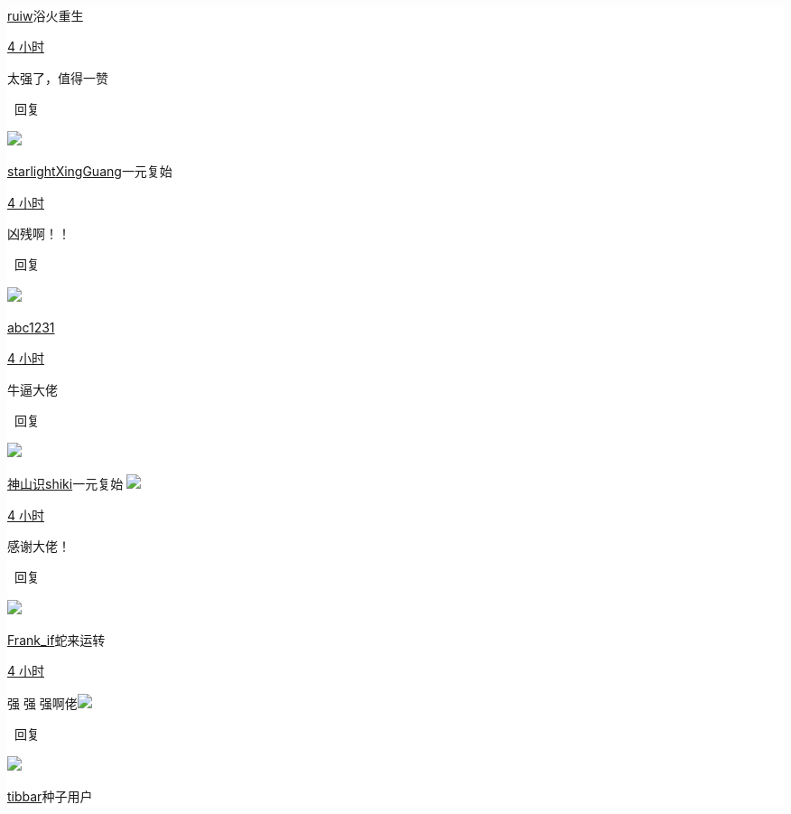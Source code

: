 [ruiw](/u/ruiw)浴火重生

[4 小时](/t/topic/560178/33?u=niyan2025 "发布日期")

太强了，值得一赞

  

​ ​ 回复

[![](https://cdn.linux.do/letter_avatar/xingguang/96/5_d44a9b381edc88181525e3c8350177ca.png)
](/u/XingGuang)

[starlight](/u/XingGuang)[XingGuang](/u/XingGuang)一元复始

[4 小时](/t/topic/560178/34?u=niyan2025 "发布日期")

凶残啊！！

  

​ ​ 回复

[![](https://cdn.linux.do/user_avatar/linux.do/abc1231/96/106506_2.png)
](/u/abc1231)

[abc1231](/u/abc1231)

[4 小时](/t/topic/560178/35?u=niyan2025 "发布日期")

牛逼大佬

  

​ ​ 回复

[![](https://cdn.linux.do/user_avatar/linux.do/shiki/96/98110_2.png)
](/u/shiki)

[神山识](/u/shiki)[shiki](/u/shiki)一元复始 ![](https://cdn.linux.do/images/emoji/twemoji/books.png?v=14) 

[4 小时](/t/topic/560178/36?u=niyan2025 "发布日期")

感谢大佬！

  

​ ​ 回复

[![](https://cdn.linux.do/user_avatar/linux.do/frank_if/96/378172_2.png)
](/u/Frank_if)

[Frank\_if](/u/Frank_if)蛇来运转

[4 小时](/t/topic/560178/37?u=niyan2025 "发布日期")

强 强 强啊佬![](https://cdn.ldstatic.com/original/3X/9/a/9ac368cc8eafad165bbcf61b0263803d3b2dc2a7.png?v=14)

  

​ ​ 回复

[![](https://cdn.linux.do/user_avatar/linux.do/tibbar/96/306120_2.png)
](/u/tibbar)

[tibbar](/u/tibbar)种子用户
